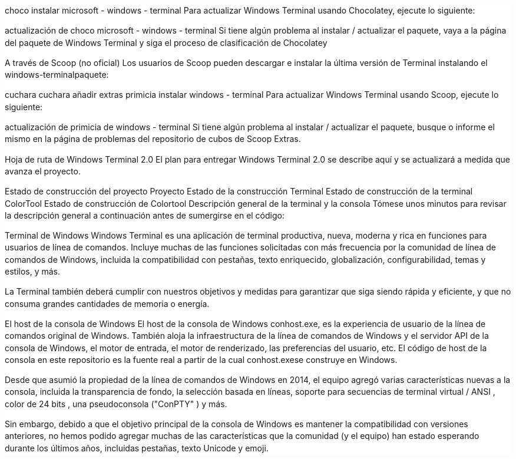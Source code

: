 choco instalar microsoft - windows - terminal
Para actualizar Windows Terminal usando Chocolatey, ejecute lo siguiente:

actualización de choco microsoft - windows - terminal
Si tiene algún problema al instalar / actualizar el paquete, vaya a la página del paquete de Windows Terminal y siga el proceso de clasificación de Chocolatey

A través de Scoop (no oficial)
Los usuarios de Scoop pueden descargar e instalar la última versión de Terminal instalando el windows-terminalpaquete:

cuchara cuchara añadir extras
primicia instalar windows - terminal
Para actualizar Windows Terminal usando Scoop, ejecute lo siguiente:

actualización de primicia de windows - terminal
Si tiene algún problema al instalar / actualizar el paquete, busque o informe el mismo en la página de problemas del repositorio de cubos de Scoop Extras.

Hoja de ruta de Windows Terminal 2.0
El plan para entregar Windows Terminal 2.0 se describe aquí y se actualizará a medida que avanza el proyecto.

Estado de construcción del proyecto
Proyecto	Estado de la construcción
Terminal	Estado de construcción de la terminal
ColorTool	Estado de construcción de Colortool
Descripción general de la terminal y la consola
Tómese unos minutos para revisar la descripción general a continuación antes de sumergirse en el código:

Terminal de Windows
Windows Terminal es una aplicación de terminal productiva, nueva, moderna y rica en funciones para usuarios de línea de comandos. Incluye muchas de las funciones solicitadas con más frecuencia por la comunidad de línea de comandos de Windows, incluida la compatibilidad con pestañas, texto enriquecido, globalización, configurabilidad, temas y estilos, y más.

La Terminal también deberá cumplir con nuestros objetivos y medidas para garantizar que siga siendo rápida y eficiente, y que no consuma grandes cantidades de memoria o energía.

El host de la consola de Windows
El host de la consola de Windows conhost.exe, es la experiencia de usuario de la línea de comandos original de Windows. También aloja la infraestructura de la línea de comandos de Windows y el servidor API de la consola de Windows, el motor de entrada, el motor de renderizado, las preferencias del usuario, etc. El código de host de la consola en este repositorio es la fuente real a partir de la cual conhost.exese construye en Windows.

Desde que asumió la propiedad de la línea de comandos de Windows en 2014, el equipo agregó varias características nuevas a la consola, incluida la transparencia de fondo, la selección basada en líneas, soporte para secuencias de terminal virtual / ANSI , color de 24 bits , una pseudoconsola ("ConPTY" ) y más.

Sin embargo, debido a que el objetivo principal de la consola de Windows es mantener la compatibilidad con versiones anteriores, no hemos podido agregar muchas de las características que la comunidad (y el equipo) han estado esperando durante los últimos años, incluidas pestañas, texto Unicode y emoji.
